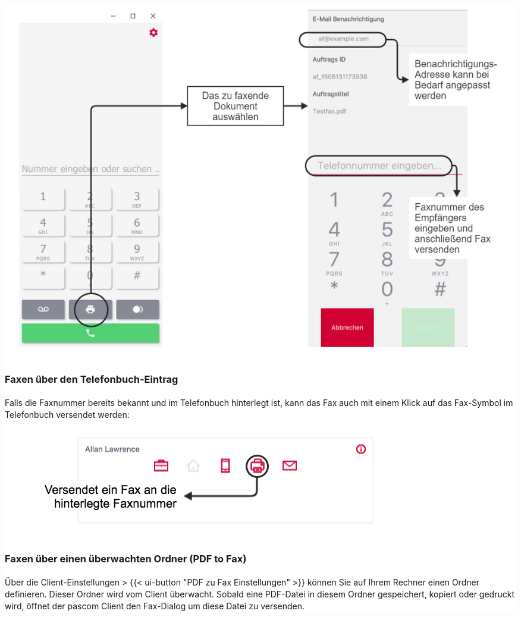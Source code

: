 ![Fax](fax.de.png?width=500px)

### Faxen über den Telefonbuch-Eintrag

Falls die Faxnummer bereits bekannt und im Telefonbuch hinterlegt ist, kann das Fax auch mit einem Klick auf das Fax-Symbol im Telefonbuch versendet werden:

![Fax](phonebook_fax.de.png?width=350px)

### Faxen über einen überwachten Ordner (PDF to Fax)

Über die Client-Einstellungen > {{< ui-button "PDF zu Fax Einstellungen" >}} können Sie auf Ihrem Rechner einen Ordner definieren. Dieser Ordner wird vom Client überwacht. Sobald eine PDF-Datei in diesem Ordner  gespeichert, kopiert oder gedruckt wird, öffnet der pascom Client den Fax-Dialog um diese Datei zu versenden.
